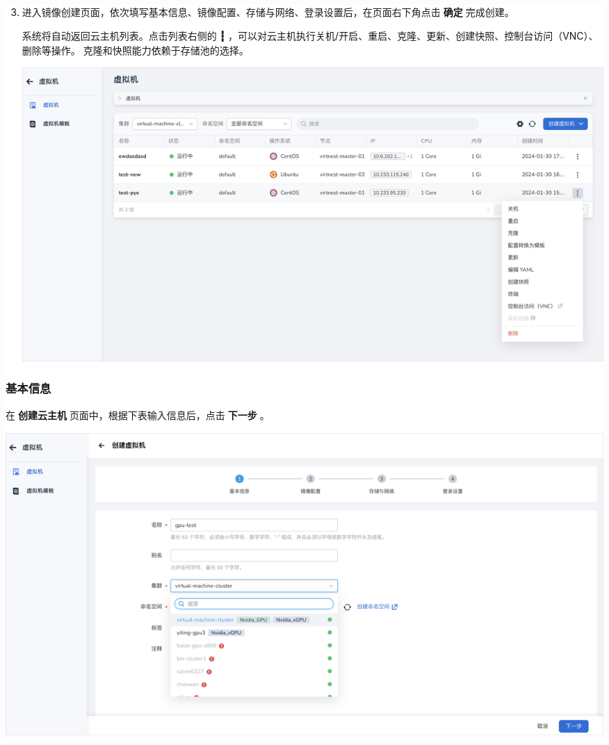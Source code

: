 3. 进入镜像创建页面，依次填写基本信息、镜像配置、存储与网络、登录设置后，在页面右下角点击 __确定__ 完成创建。

    系统将自动返回云主机列表。点击列表右侧的 __┇__ ，可以对云主机执行关机/开启、重启、克隆、更新、创建快照、控制台访问（VNC）、删除等操作。
    克隆和快照能力依赖于存储池的选择。

    ![云主机操作](../images/createvm03.png)

### 基本信息

在 __创建云主机__ 页面中，根据下表输入信息后，点击 __下一步__ 。

![基础信息](../images/createvm04.png)
